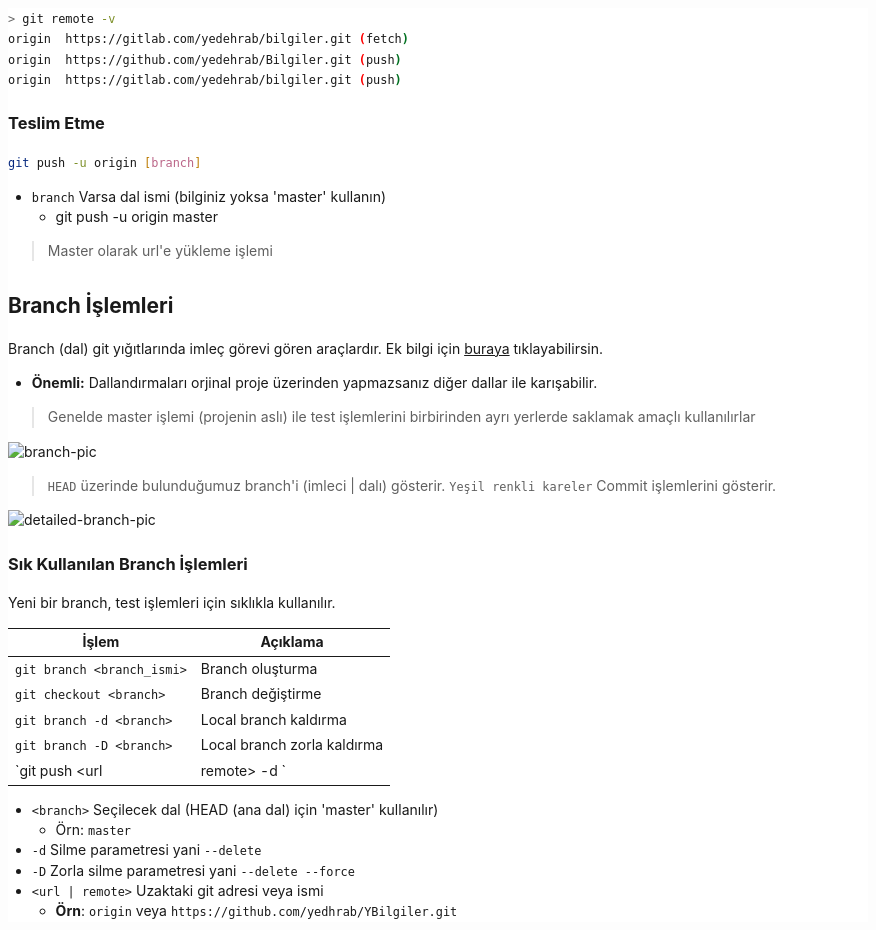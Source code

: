 ```bash
> git remote -v
origin  https://gitlab.com/yedehrab/bilgiler.git (fetch)
origin  https://github.com/yedehrab/Bilgiler.git (push)
origin  https://gitlab.com/yedehrab/bilgiler.git (push)
```

### Teslim Etme

```bash
git push -u origin [branch]
```

- `branch` Varsa dal ismi (bilginiz yoksa 'master' kullanın)
  - git push -u origin master

> Master olarak url'e yükleme işlemi

## Branch İşlemleri

Branch (dal) git yığıtlarında imleç görevi gören araçlardır. Ek bilgi için [buraya](https://git-scm.com/book/tr/v1/Git-te-Dallanma-Dal-Nedir%3F) tıklayabilirsin.

- **Önemli:** Dallandırmaları orjinal proje üzerinden yapmazsanız diğer dallar ile karışabilir.

> Genelde master işlemi (projenin aslı) ile test işlemlerini birbirinden ayrı yerlerde saklamak amaçlı kullanılırlar

![branch-pic](https://git-scm.com/figures/18333fig0305-tn.png)

> `HEAD` üzerinde bulunduğumuz branch'i (imleci | dalı) gösterir.
> `Yeşil renkli kareler` Commit işlemlerini gösterir.

![detailed-branch-pic](https://git-scm.com/figures/18333fig0309-tn.png)

### Sık Kullanılan Branch İşlemleri

Yeni bir branch, test işlemleri için sıklıkla kullanılır.

| İşlem                                 | Açıklama                    |
| ------------------------------------- | --------------------------- |
| `git branch <branch_ismi>`            | Branch oluşturma            |
| `git checkout <branch>`               | Branch değiştirme           |
| `git branch -d <branch>`              | Local branch kaldırma       |
| `git branch -D <branch>`              | Local branch zorla kaldırma |
| `git push <url | remote> -d <branch>` | Remote branch kaldırma      |

- `<branch>` Seçilecek dal (HEAD (ana dal) için 'master' kullanılır)
  - Örn: `master`
- `-d` Silme parametresi yani `--delete`
- `-D` Zorla silme parametresi yani `--delete --force`
- `<url | remote>` Uzaktaki git adresi veya ismi
  - **Örn**: `origin` veya `https://github.com/yedhrab/YBilgiler.git`


[git branch silme işlemleri]: https://stackoverflow.com/a/2003515